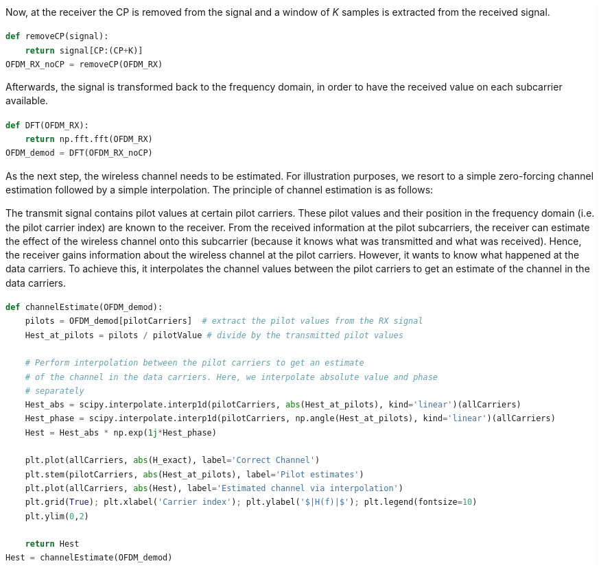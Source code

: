 
Now, at the receiver the CP is removed from the signal and a window of $K$ samples is extracted from the received signal.


```python
def removeCP(signal):
    return signal[CP:(CP+K)]
OFDM_RX_noCP = removeCP(OFDM_RX)
```

Afterwards, the signal is transformed back to the frequency domain, in order to have the received value on each subcarrier available.


```python
def DFT(OFDM_RX):
    return np.fft.fft(OFDM_RX)
OFDM_demod = DFT(OFDM_RX_noCP)
```

As the next step, the wireless channel needs to be estimated. For illustration purposes, we resort to a simple zero-forcing channel estimation followed by a simple interpolation. The principle of channel estimation is as follows:

The transmit signal contains pilot values at certain pilot carriers. These pilot values and their position in the frequency domain (i.e. the pilot carrier index) are known to the receiver. From the received information at the pilot subcarriers, the receiver can estimate the effect of the wireless channel onto this subcarrier (because it knows what was transmitted and what was received). Hence, the receiver gains information about the wireless channel at the pilot carriers. However, it wants to know what happened at the data carriers. To achieve this, it interpolates the channel values between the pilot carriers to get an estimate of the channel in the data carriers.


```python
def channelEstimate(OFDM_demod):
    pilots = OFDM_demod[pilotCarriers]  # extract the pilot values from the RX signal
    Hest_at_pilots = pilots / pilotValue # divide by the transmitted pilot values
    
    # Perform interpolation between the pilot carriers to get an estimate
    # of the channel in the data carriers. Here, we interpolate absolute value and phase 
    # separately
    Hest_abs = scipy.interpolate.interp1d(pilotCarriers, abs(Hest_at_pilots), kind='linear')(allCarriers)
    Hest_phase = scipy.interpolate.interp1d(pilotCarriers, np.angle(Hest_at_pilots), kind='linear')(allCarriers)
    Hest = Hest_abs * np.exp(1j*Hest_phase)
    
    plt.plot(allCarriers, abs(H_exact), label='Correct Channel')
    plt.stem(pilotCarriers, abs(Hest_at_pilots), label='Pilot estimates')
    plt.plot(allCarriers, abs(Hest), label='Estimated channel via interpolation')
    plt.grid(True); plt.xlabel('Carrier index'); plt.ylabel('$|H(f)|$'); plt.legend(fontsize=10)
    plt.ylim(0,2)
    
    return Hest
Hest = channelEstimate(OFDM_demod)
```
